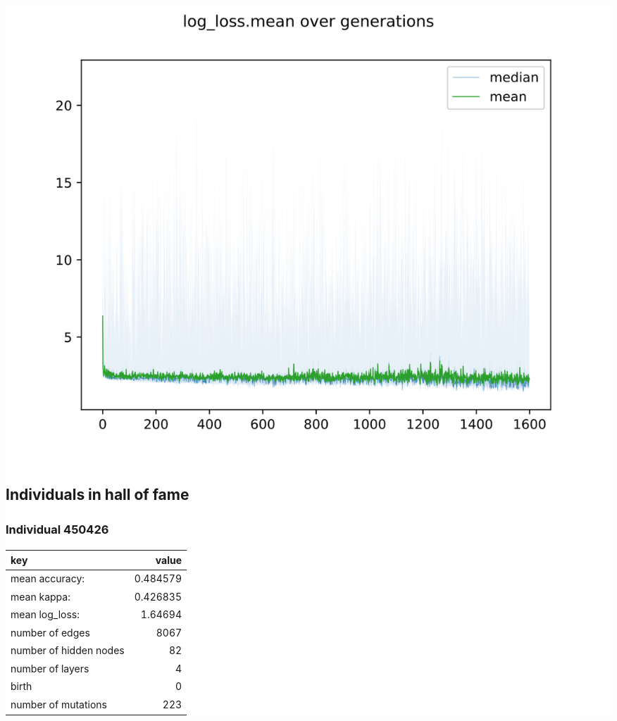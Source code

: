 ![log_loss.mean over generations](media/gen_metrics_log_loss.mean.svg)


## Individuals in hall of fame

### Individual 450426


| key                    |       value |
|:-----------------------|------------:|
| mean accuracy:         |    0.484579 |
| mean kappa:            |    0.426835 |
| mean log_loss:         |    1.64694  |
| number of edges        | 8067        |
| number of hidden nodes |   82        |
| number of layers       |    4        |
| birth                  |    0        |
| number of mutations    |  223        |
